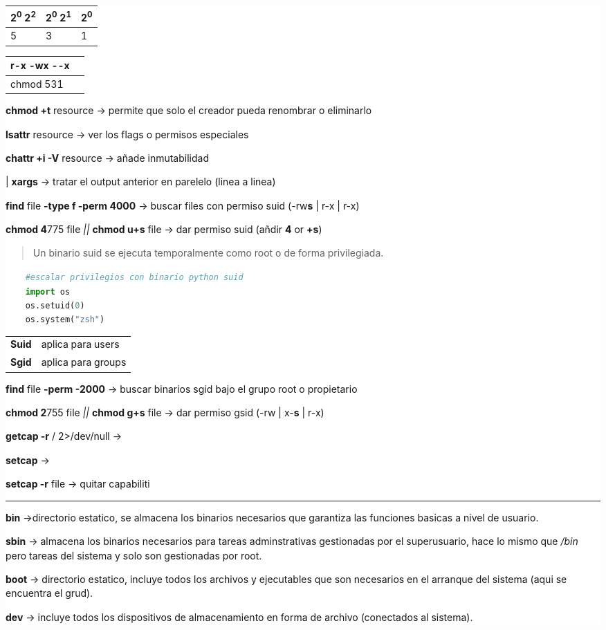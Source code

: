 |2<sup>0</sup> 2<sup>2</sup>|2<sup>0</sup> 2<sup>1</sup>|2<sup>0</sup>|
|-----|------|--|
|5    |3     |1 |

| r-x -wx --x| |
|------------|-|
| chmod 531  | |

**chmod +t** resource → permite que solo el creador pueda renombrar o eliminarlo

**lsattr** resource → ver los flags o permisos especiales

**chattr +i -V** resource → añade inmutabilidad

| **xargs** → tratar el output anterior en parelelo (linea a linea)

**find** file **-type f -perm 4000** → buscar files con permiso suid (-rw**s** | r-x | r-x)

**chmod 4**775 file _||_ **chmod u+s** file → dar permiso suid (añdir **4** or **+s**)

> Un binario suid se ejecuta temporalmente como root o de forma privilegiada.

```py
    #escalar privilegios con binario python suid
    import os
    os.setuid(0)
    os.system("zsh")
```

|    |                   |
|----|-------------------|
|**Suid**| aplica para users |
|**Sgid**| aplica para groups|

**find** file **-perm -2000** → buscar binarios sgid bajo el grupo root o propietario

**chmod 2**755 file _||_ **chmod g+s** file  → dar permiso gsid (-rw | x-**s** | r-x)

**getcap -r** / 2>/dev/null → 

**setcap** → 

**setcap -r** file → quitar capabiliti

_ _ _

**bin** →directorio estatico, se almacena los binarios necesarios que garantiza las funciones basicas a nivel de usuario.

**sbin** → almacena los binarios necesarios para tareas adminstrativas gestionadas por el superusuario, hace lo mismo que _/bin_ pero tareas del sistema y solo son gestionadas por root.

**boot** → directorio estatico, incluye todos los archivos y ejecutables que son necesarios en el arranque del sistema (aqui se encuentra el grud).

**dev** → incluye todos los dispositivos de almacenamiento en forma de archivo (conectados al sistema).

